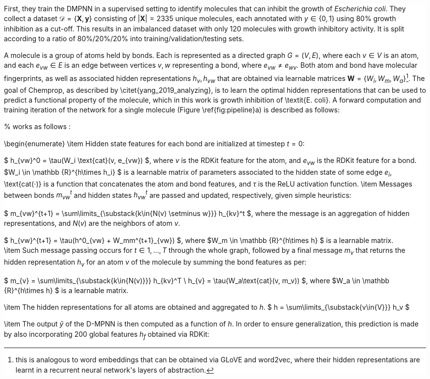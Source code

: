 First, they train the DMPNN in a supervised setting to identify molecules that can inhibit the growth of _Escherichia coli_. They collect a dataset $\mathcal{D} = \{\textbf{X}, \textbf{y}\}$ consisting of $|\textbf{X}| = 2335$ unique molecules, each annotated with $y \in \{0, 1\}$ using $80\%$ growth inhibition as a cut-off. This results in an imbalanced dataset with only 120 molecules with growth inhibitory activity. It is split according to a ratio of 80%/20%/20% into training/validation/testing sets. 

A molecule is a group of atoms held by bonds. Each is represented as a directed graph $G=(V, E)$, where each $v \in V$ is an atom, and each $e_{vw} \in E$ is an edge between vertices $v, w$ representing a bond, where $e_{vw} \neq e_{wv}$. Both atom and bond have molecular fingerprints, as well as associated hidden representations $h_v, h_{vw}$ that are obtained via learnable matrices $\textbf{W}=\{W_i, W_m, W_a\}$[^1]. The goal of Chemprop, as described by \citet{yang_2019_analyzing}, is to learn the optimal hidden representations that can be used to predict a functional property of the molecule, which in this work is growth inhibition of \textit{E. coli}. A forward computation and training iteration of the network for a single molecule (Figure \ref{fig:pipeline}a) is described as follows: 

% works as follows :

\begin{enumerate}
\item Hidden state features for each bond are initialized at timestep $t = 0$:

$
h_{vw}^0 = \tau(W_i \text{cat}(v, e_{vw})
$, where $v$ is the RDKit feature for the atom, and $e_{vw}$ is the RDKit feature for a bond. $W_i \in \mathbb {R}^{h\times h_i} $ is a learnable matrix of parameters associated to the hidden state of some edge $e_i$, \text{cat($\cdot$)} is a function that concatenates the atom and bond features, and $\tau$ is the ReLU activation function. 
\item Messages between bonds $m_{vw}^t$ and hidden states $h_{vw}^t$ are passed and updated, respectively, given simple heuristics:

$
m_{vw}^{t+1} = \sum\limits_{\substack{k\in{N(v) \setminus w}}} h_{kv}^t
$, where the message is an aggregation of hidden representations, and $N(v)$ are the neighbors of atom $v$. 

$
h_{vw}^{t+1} = \tau(h^0_{vw} + W_mm^{t+1}_{vw})
$, where $W_m \in \mathbb {R}^{h\times h} $ is a learnable matrix.  
\item Such message passing occurs for $t \in {1,...,T }$ through the whole graph, followed by a final message $m_v$ that returns the hidden representation $h_v$ for an atom $v$ of the molecule by summing the bond features as per:

$
m_{v} = \sum\limits_{\substack{k\in{N(v)}}} h_{kv}^T \\
h_{v} = \tau(W_a\text{cat}(v, m_v))
$, where $W_a \in \mathbb {R}^{h\times h} $ is a learnable matrix. 

\item The hidden representations for all atoms are obtained and aggregated to $h$. 
$
h = \sum\limits_{\substack{v\in{V}}} h_v 
$

\item The output $\hat y$ of the D-MPNN is then computed as a function of $h$. In order to ensure generalization, this prediction is made by also incorporating 200 global features $h_f$ obtained via RDKit:


[^1]: this is analogous to word embeddings that can be obtained via GLoVE and word2vec, where their hidden representations are learnt in a recurrent neural network's layers of abstraction. 